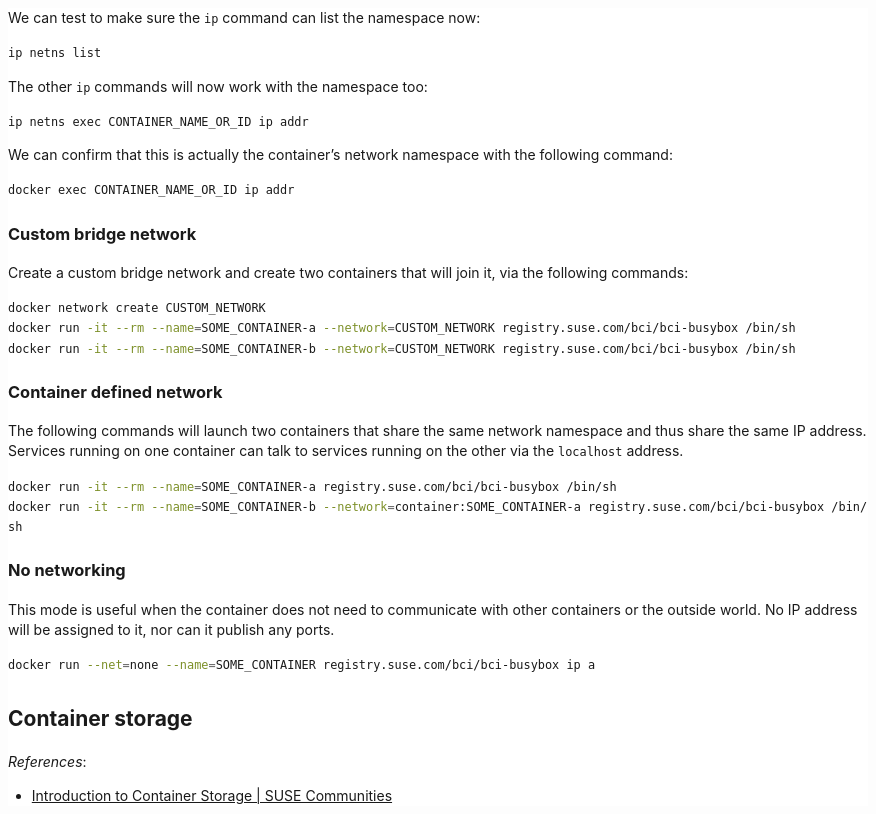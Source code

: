 We can test to make sure the `ip` command can list the namespace now:

```bash
ip netns list
```

The other `ip` commands will now work with the namespace too:

```bash
ip netns exec CONTAINER_NAME_OR_ID ip addr
```

We can confirm that this is actually the container’s network namespace with the following command:

```bash
docker exec CONTAINER_NAME_OR_ID ip addr
```

### Custom bridge network

Create a custom bridge network and create two containers that will join it, via the following commands:

```bash
docker network create CUSTOM_NETWORK
docker run -it --rm --name=SOME_CONTAINER-a --network=CUSTOM_NETWORK registry.suse.com/bci/bci-busybox /bin/sh
docker run -it --rm --name=SOME_CONTAINER-b --network=CUSTOM_NETWORK registry.suse.com/bci/bci-busybox /bin/sh
```

### Container defined network

The following commands will launch two containers that share the same network namespace and thus share the same IP address. Services running on one container can talk to services running on the other via the `localhost` address.

```bash
docker run -it --rm --name=SOME_CONTAINER-a registry.suse.com/bci/bci-busybox /bin/sh
docker run -it --rm --name=SOME_CONTAINER-b --network=container:SOME_CONTAINER-a registry.suse.com/bci/bci-busybox /bin/sh
```

### No networking

This mode is useful when the container does not need to communicate with other containers or the outside world. No IP address will be assigned to it, nor can it publish any ports.

```bash
docker run --net=none --name=SOME_CONTAINER registry.suse.com/bci/bci-busybox ip a
```

## Container storage

*References*:

- [Introduction to Container Storage \| SUSE Communities](https://www.suse.com/c/rancher_blog/introduction-to-container-storage/)
